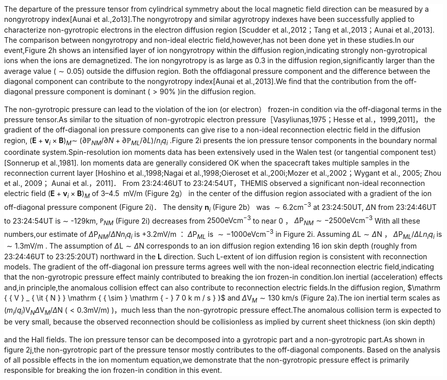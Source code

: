 The departure of the pressure tensor from cylindrical symmetry about the local magnetic field direction can be measured by a nongyrotropy index[Aunai et al.,2o13].The nongyrotropy and similar agyrotropy indexes have been successfully applied to characterize non-gyrotropic electrons in the electron diffusion region [Scudder et al.,2012；Tang et al.,2013；Aunai et al.,2013]. The comparison between nongyrotropy and non-ideal electric field,however,has not been done yet in these studies.In our event,Figure 2h shows an intensified layer of ion nongyrotropy within the diffusion region,indicating strongly non-gyrotropical ions when the ions are demagnetized. The ion nongyrotropy is as large as 0.3 in the diffusion region,significantly larger than the average value $( \sim 0 . 0 5 )$ outside the diffusion region. Both the offdiagonal pressure component and the difference between the diagonal component can contribute to the nongyrotropy index[Aunai et al.,2013].We find that the contribution from the off-diagonal pressure component is dominant $( > 9 0 \%$ )in the diffusion region.

The non-gyrotropic pressure can lead to the violation of the ion (or electron） frozen-in condition via the off-diagonal terms in the pressure tensor.As similar to the situation of non-gyrotropic electron pressure［Vasyliunas,1975；Hesse et al.，1999,2011]， the gradient of the off-diagonal ion pressure components can give rise to a non-ideal reconnection electric field in the diffusion region, $( \mathbf { E } + \mathbf { v } _ { i } \times \mathbf { B } ) _ { M } \sim$ $( \partial \mathbb { P } _ { N M } / \partial N + \partial \mathbb { P } _ { M L } / \partial L ) / n _ { i } q _ { i }$ .Figure 2i presents the ion pressure tensor components in the boundary normal coordinate system.Spin-resolution ion moments data has been extensively used in the Walen test (or tangential component test）[Sonnerup et al.,1981]. Ion moments data are generally considered OK when the spacecraft takes multiple samples in the reconnection current layer [Hoshino et al.,1998;Nagai et al.,1998;Oieroset et al.,200i;Mozer et al.,2002；Wygant et al., 2005; Zhou et al., 2009； Aunai et al.，2011]． From 23:24:46UT to 23:24:54UT，THEMIS observed a significant non-ideal reconnection electric field $( \mathbf { E } + \mathbf { v } _ { i } \times \mathbf { B } ) _ { M }$ of $3 – 4 . 5 \ \mathrm { \ m V / m }$ (Figure 2g） in the center of the diffusion region associated with a gradient of the ion off-diagonal pressure component (Figure 2i)． The density $\mathbf { n } _ { i }$ (Figure 2b） was $\sim 6 . 2 \mathrm { c m } ^ { - 3 }$ at 23:24:50UT, $\Delta \mathrm { N }$ from 23:24:46UT to 23:24:54UT is $\sim$ -129km, $\mathtt { P } _ { N M }$ (Figure 2i) decreases from $2 5 0 0 \mathrm { e V } \mathrm { c m } ^ { - 3 }$ to near $0$ ， $\Delta \mathsf { P } _ { N M } \sim - 2 5 0 0 \mathrm { e V } \mathrm { c m } ^ { - 3 }$ With all these numbers,our estimate of $\Delta \mathsf { P } _ { N M } / \Delta N n _ { i } q _ { i }$ is $+ 3 . 2 \mathrm { m V / m }$ ： $\Delta \mathsf { P } _ { M L }$ is $\sim - 1 0 0 0 \mathrm { e V } \mathrm { c m } ^ { - 3 }$ in Figure 2i. Assuming $\Delta \mathrm { L } \sim \Delta \mathrm { N }$ ， $\Delta \mathsf { P } _ { M L } / \Delta L n _ { i } q _ { i }$ is $\sim 1 . 3 \mathrm { m V / m }$ . The assumption of $\Delta \mathrm { L } \sim \Delta \mathrm { N }$ corresponds to an ion diffusion region extending 16 ion skin depth (roughly from 23:24:46UT to 23:25:20UT) northward in the $\mathbf { L }$ direction. Such L-extent of ion diffusion region is consistent with reconnection models. The gradient of the off-diagonal ion pressure terms agrees well with the non-ideal reconnection electric field,indicating that the non-gyrotropic pressure effect mainly contributed to breaking the ion frozen-in condition.Ion inertial (acceleration) effects and,in principle,the anomalous collision effect can also contribute to reconnection electric fields.In the diffusion region, $\mathrm { { V } _ { \it { N } } \mathrm { { \sim } \mathrm { - } 7 0 k m / s } }$ and $\Delta \mathrm { V } _ { M } { \sim } 1 3 0 ~ \mathrm { k m / s }$ (Figure 2a).The ion inertial term scales as $( m _ { i } / q _ { i } ) \mathrm { V } _ { N } \Delta \mathrm { V } _ { M } / \Delta \mathrm { N }$ $( < 0 . 3 \mathrm { m V / m } )$ )，much less than the non-gyrotropic pressure effect.The anomalous collision term is expected to be very small, because the observed reconnection should be collisionless as implied by current sheet thickness (ion skin depth)

and the Hall fields. The ion pressure tensor can be decomposed into a gyrotropic part and a non-gyrotropic part.As shown in figure 2j,the non-gyrotropic part of the pressure tensor mostly contributes to the off-diagonal components. Based on the analysis of all possible effects in the ion momentum equation,we demonstrate that the non-gyrotropic pressure effect is primarily responsible for breaking the ion frozen-in condition in this event.
